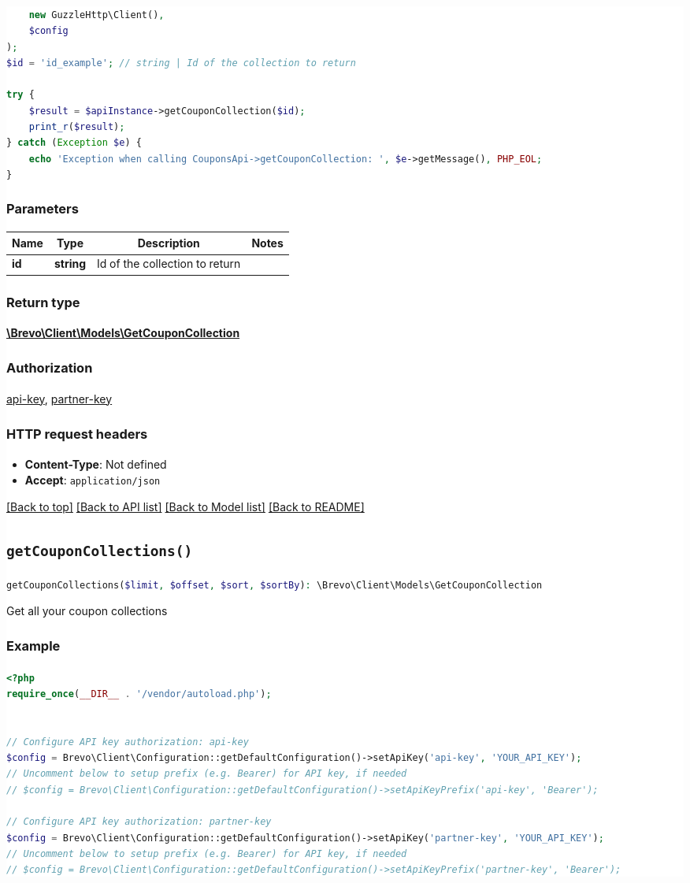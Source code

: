 ```php
    new GuzzleHttp\Client(),
    $config
);
$id = 'id_example'; // string | Id of the collection to return

try {
    $result = $apiInstance->getCouponCollection($id);
    print_r($result);
} catch (Exception $e) {
    echo 'Exception when calling CouponsApi->getCouponCollection: ', $e->getMessage(), PHP_EOL;
}
```

### Parameters

| Name | Type | Description  | Notes |
| ------------- | ------------- | ------------- | ------------- |
| **id** | **string**| Id of the collection to return | |

### Return type

[**\Brevo\Client\Models\GetCouponCollection**](../Model/GetCouponCollection.md)

### Authorization

[api-key](../../README.md#api-key), [partner-key](../../README.md#partner-key)

### HTTP request headers

- **Content-Type**: Not defined
- **Accept**: `application/json`

[[Back to top]](#) [[Back to API list]](../../README.md#endpoints)
[[Back to Model list]](../../README.md#models)
[[Back to README]](../../README.md)

## `getCouponCollections()`

```php
getCouponCollections($limit, $offset, $sort, $sortBy): \Brevo\Client\Models\GetCouponCollection
```

Get all your coupon collections

### Example

```php
<?php
require_once(__DIR__ . '/vendor/autoload.php');


// Configure API key authorization: api-key
$config = Brevo\Client\Configuration::getDefaultConfiguration()->setApiKey('api-key', 'YOUR_API_KEY');
// Uncomment below to setup prefix (e.g. Bearer) for API key, if needed
// $config = Brevo\Client\Configuration::getDefaultConfiguration()->setApiKeyPrefix('api-key', 'Bearer');

// Configure API key authorization: partner-key
$config = Brevo\Client\Configuration::getDefaultConfiguration()->setApiKey('partner-key', 'YOUR_API_KEY');
// Uncomment below to setup prefix (e.g. Bearer) for API key, if needed
// $config = Brevo\Client\Configuration::getDefaultConfiguration()->setApiKeyPrefix('partner-key', 'Bearer');

```